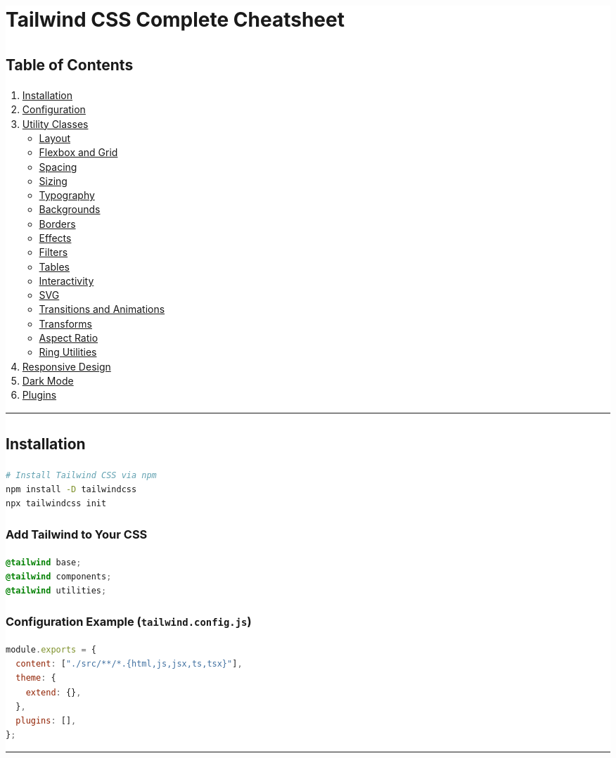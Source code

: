 # Tailwind CSS Complete Cheatsheet

## Table of Contents

1. [Installation](#installation)
2. [Configuration](#configuration)
3. [Utility Classes](#utility-classes)
   - [Layout](#layout)
   - [Flexbox and Grid](#flexbox-and-grid)
   - [Spacing](#spacing)
   - [Sizing](#sizing)
   - [Typography](#typography)
   - [Backgrounds](#backgrounds)
   - [Borders](#borders)
   - [Effects](#effects)
   - [Filters](#filters)
   - [Tables](#tables)
   - [Interactivity](#interactivity)
   - [SVG](#svg)
   - [Transitions and Animations](#transitions-and-animations)
   - [Transforms](#transforms)
   - [Aspect Ratio](#aspect-ratio)
   - [Ring Utilities](#ring-utilities)
4. [Responsive Design](#responsive-design)
5. [Dark Mode](#dark-mode)
6. [Plugins](#plugins)

---

## Installation

```bash
# Install Tailwind CSS via npm
npm install -D tailwindcss
npx tailwindcss init
```

### Add Tailwind to Your CSS

```css
@tailwind base;
@tailwind components;
@tailwind utilities;
```

### Configuration Example (`tailwind.config.js`)

```js
module.exports = {
  content: ["./src/**/*.{html,js,jsx,ts,tsx}"],
  theme: {
    extend: {},
  },
  plugins: [],
};
```

---